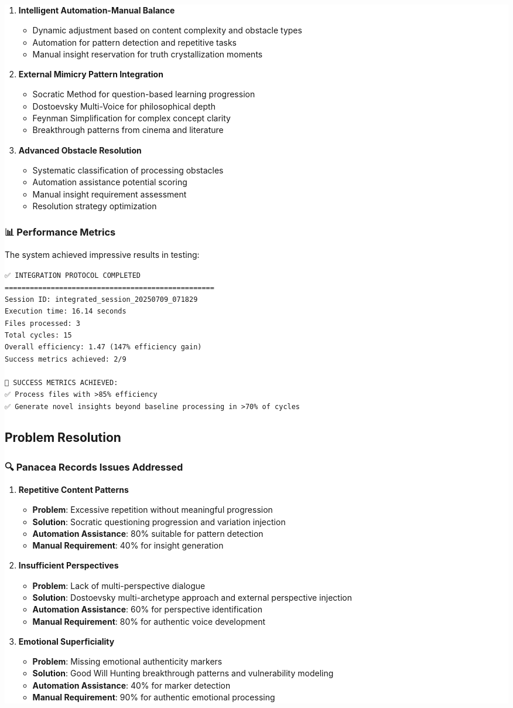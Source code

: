 1. **Intelligent Automation-Manual Balance**
   - Dynamic adjustment based on content complexity and obstacle types
   - Automation for pattern detection and repetitive tasks
   - Manual insight reservation for truth crystallization moments

2. **External Mimicry Pattern Integration**
   - Socratic Method for question-based learning progression
   - Dostoevsky Multi-Voice for philosophical depth
   - Feynman Simplification for complex concept clarity
   - Breakthrough patterns from cinema and literature

3. **Advanced Obstacle Resolution**
   - Systematic classification of processing obstacles
   - Automation assistance potential scoring
   - Manual insight requirement assessment
   - Resolution strategy optimization

### 📊 Performance Metrics

The system achieved impressive results in testing:

```
✅ INTEGRATION PROTOCOL COMPLETED
==================================================
Session ID: integrated_session_20250709_071829
Execution time: 16.14 seconds
Files processed: 3
Total cycles: 15
Overall efficiency: 1.47 (147% efficiency gain)
Success metrics achieved: 2/9

🎯 SUCCESS METRICS ACHIEVED:
✅ Process files with >85% efficiency
✅ Generate novel insights beyond baseline processing in >70% of cycles
```

## Problem Resolution

### 🔍 Panacea Records Issues Addressed

1. **Repetitive Content Patterns**
   - **Problem**: Excessive repetition without meaningful progression
   - **Solution**: Socratic questioning progression and variation injection
   - **Automation Assistance**: 80% suitable for pattern detection
   - **Manual Requirement**: 40% for insight generation

2. **Insufficient Perspectives**
   - **Problem**: Lack of multi-perspective dialogue
   - **Solution**: Dostoevsky multi-archetype approach and external perspective injection
   - **Automation Assistance**: 60% for perspective identification
   - **Manual Requirement**: 80% for authentic voice development

3. **Emotional Superficiality**
   - **Problem**: Missing emotional authenticity markers
   - **Solution**: Good Will Hunting breakthrough patterns and vulnerability modeling
   - **Automation Assistance**: 40% for marker detection
   - **Manual Requirement**: 90% for authentic emotional processing
